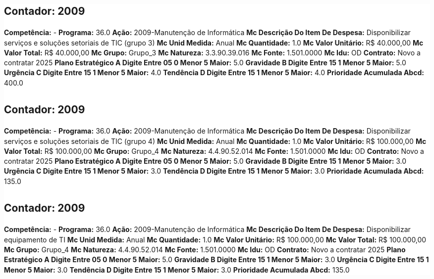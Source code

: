 ## Contador: 2009

**Competência:** -
**Programa:** 36.0
**Ação:** 2009-Manutenção de Informática
**Mc Descrição Do Item De Despesa:** Disponibilizar serviços e soluções setoriais de TIC (grupo 3)
**Mc Unid Medida:** Anual
**Mc Quantidade:** 1.0
**Mc Valor Unitário:** R$ 40.000,00
**Mc Valor Total:** R$ 40.000,00
**Mc Grupo:** Grupo_3
**Mc Natureza:** 3.3.90.39.016
**Mc Fonte:** 1.501.0000
**Mc Idu:** OD
**Contrato:** Novo a contratar 2025
**Plano Estratégico A Digite Entre 05 0 Menor 5 Maior:** 5.0
**Gravidade B Digite Entre 15 1 Menor 5 Maior:** 5.0
**Urgência C Digite Entre 15 1 Menor 5 Maior:** 4.0
**Tendência D Digite Entre 15 1 Menor 5 Maior:** 4.0
**Prioridade Acumulada Abcd:** 400.0

## Contador: 2009

**Competência:** -
**Programa:** 36.0
**Ação:** 2009-Manutenção de Informática
**Mc Descrição Do Item De Despesa:** Disponibilizar serviços e soluções setoriais de TIC (grupo 4)
**Mc Unid Medida:** Anual
**Mc Quantidade:** 1.0
**Mc Valor Unitário:** R$ 100.000,00
**Mc Valor Total:** R$ 100.000,00
**Mc Grupo:** Grupo_4
**Mc Natureza:** 4.4.90.52.014
**Mc Fonte:** 1.501.0000
**Mc Idu:** OD
**Contrato:** Novo a contratar 2025
**Plano Estratégico A Digite Entre 05 0 Menor 5 Maior:** 5.0
**Gravidade B Digite Entre 15 1 Menor 5 Maior:** 3.0
**Urgência C Digite Entre 15 1 Menor 5 Maior:** 3.0
**Tendência D Digite Entre 15 1 Menor 5 Maior:** 3.0
**Prioridade Acumulada Abcd:** 135.0

## Contador: 2009

**Competência:** -
**Programa:** 36.0
**Ação:** 2009-Manutenção de Informática
**Mc Descrição Do Item De Despesa:** Disponibilizar equipamento de TI
**Mc Unid Medida:** Anual
**Mc Quantidade:** 1.0
**Mc Valor Unitário:** R$ 100.000,00
**Mc Valor Total:** R$ 100.000,00
**Mc Grupo:** Grupo_4
**Mc Natureza:** 4.4.90.52.014
**Mc Fonte:** 1.501.0000
**Mc Idu:** OD
**Contrato:** Novo a contratar 2025
**Plano Estratégico A Digite Entre 05 0 Menor 5 Maior:** 5.0
**Gravidade B Digite Entre 15 1 Menor 5 Maior:** 3.0
**Urgência C Digite Entre 15 1 Menor 5 Maior:** 3.0
**Tendência D Digite Entre 15 1 Menor 5 Maior:** 3.0
**Prioridade Acumulada Abcd:** 135.0
